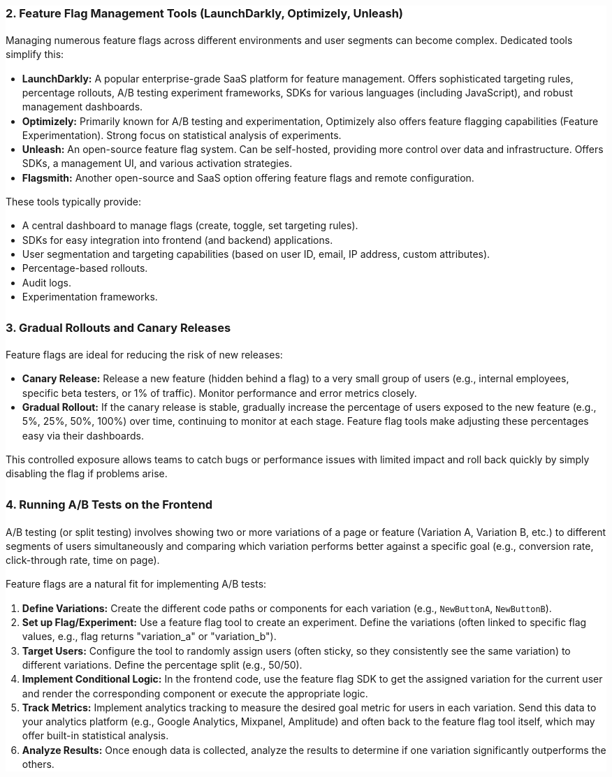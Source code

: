 ### 2. Feature Flag Management Tools (LaunchDarkly, Optimizely, Unleash)

Managing numerous feature flags across different environments and user segments can become complex. Dedicated tools simplify this:

- **LaunchDarkly:** A popular enterprise-grade SaaS platform for feature management. Offers sophisticated targeting rules, percentage rollouts, A/B testing experiment frameworks, SDKs for various languages (including JavaScript), and robust management dashboards.
- **Optimizely:** Primarily known for A/B testing and experimentation, Optimizely also offers feature flagging capabilities (Feature Experimentation). Strong focus on statistical analysis of experiments.
- **Unleash:** An open-source feature flag system. Can be self-hosted, providing more control over data and infrastructure. Offers SDKs, a management UI, and various activation strategies.
- **Flagsmith:** Another open-source and SaaS option offering feature flags and remote configuration.

These tools typically provide:

- A central dashboard to manage flags (create, toggle, set targeting rules).
- SDKs for easy integration into frontend (and backend) applications.
- User segmentation and targeting capabilities (based on user ID, email, IP address, custom attributes).
- Percentage-based rollouts.
- Audit logs.
- Experimentation frameworks.

### 3. Gradual Rollouts and Canary Releases

Feature flags are ideal for reducing the risk of new releases:

- **Canary Release:** Release a new feature (hidden behind a flag) to a very small group of users (e.g., internal employees, specific beta testers, or 1% of traffic). Monitor performance and error metrics closely.
- **Gradual Rollout:** If the canary release is stable, gradually increase the percentage of users exposed to the new feature (e.g., 5%, 25%, 50%, 100%) over time, continuing to monitor at each stage. Feature flag tools make adjusting these percentages easy via their dashboards.

This controlled exposure allows teams to catch bugs or performance issues with limited impact and roll back quickly by simply disabling the flag if problems arise.

### 4. Running A/B Tests on the Frontend

A/B testing (or split testing) involves showing two or more variations of a page or feature (Variation A, Variation B, etc.) to different segments of users simultaneously and comparing which variation performs better against a specific goal (e.g., conversion rate, click-through rate, time on page).

Feature flags are a natural fit for implementing A/B tests:

1.  **Define Variations:** Create the different code paths or components for each variation (e.g., `NewButtonA`, `NewButtonB`).
2.  **Set up Flag/Experiment:** Use a feature flag tool to create an experiment. Define the variations (often linked to specific flag values, e.g., flag returns "variation_a" or "variation_b").
3.  **Target Users:** Configure the tool to randomly assign users (often sticky, so they consistently see the same variation) to different variations. Define the percentage split (e.g., 50/50).
4.  **Implement Conditional Logic:** In the frontend code, use the feature flag SDK to get the assigned variation for the current user and render the corresponding component or execute the appropriate logic.
5.  **Track Metrics:** Implement analytics tracking to measure the desired goal metric for users in each variation. Send this data to your analytics platform (e.g., Google Analytics, Mixpanel, Amplitude) and often back to the feature flag tool itself, which may offer built-in statistical analysis.
6.  **Analyze Results:** Once enough data is collected, analyze the results to determine if one variation significantly outperforms the others.
